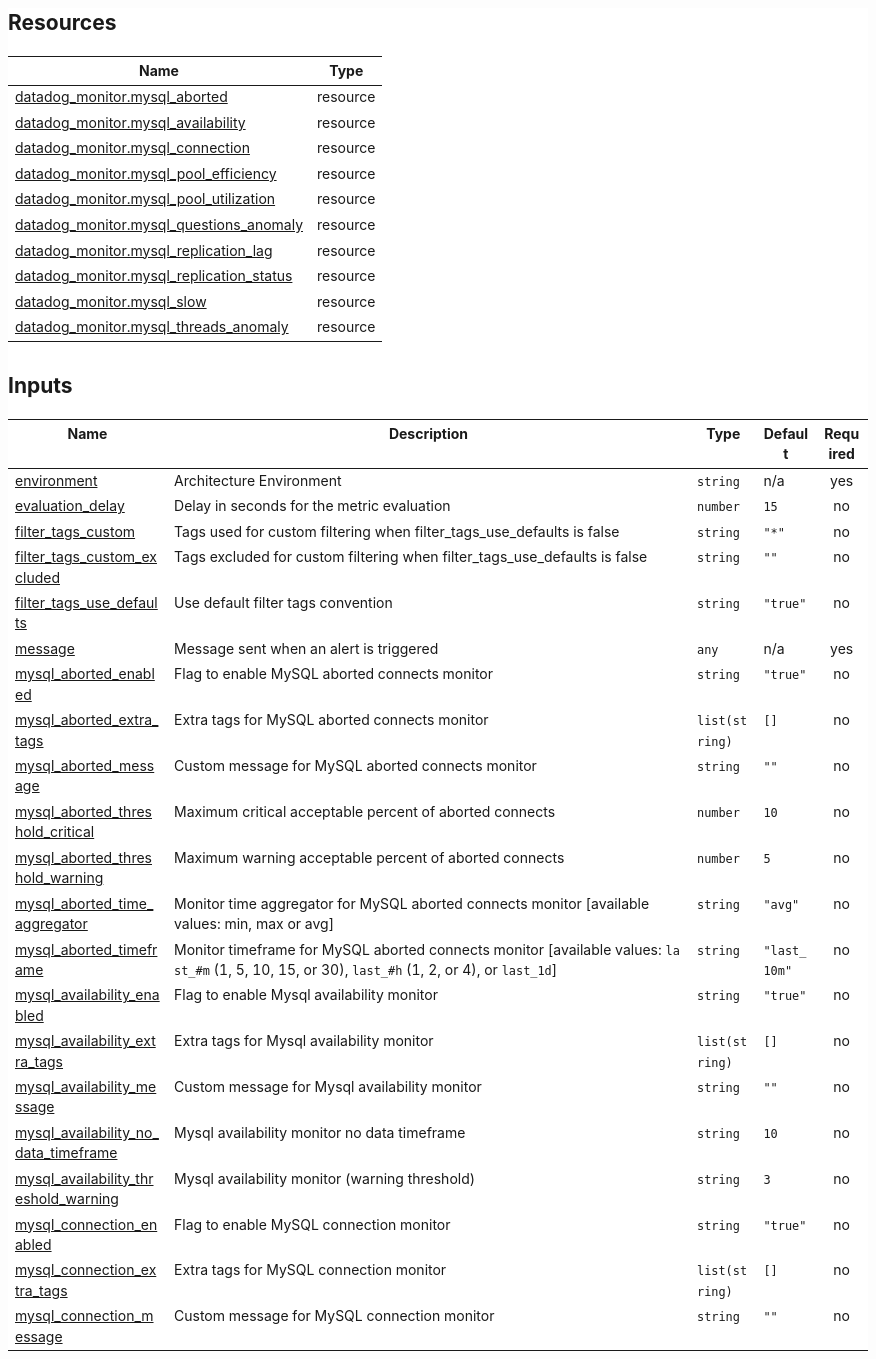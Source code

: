 ## Resources

| Name | Type |
|------|------|
| [datadog_monitor.mysql_aborted](https://registry.terraform.io/providers/DataDog/datadog/latest/docs/resources/monitor) | resource |
| [datadog_monitor.mysql_availability](https://registry.terraform.io/providers/DataDog/datadog/latest/docs/resources/monitor) | resource |
| [datadog_monitor.mysql_connection](https://registry.terraform.io/providers/DataDog/datadog/latest/docs/resources/monitor) | resource |
| [datadog_monitor.mysql_pool_efficiency](https://registry.terraform.io/providers/DataDog/datadog/latest/docs/resources/monitor) | resource |
| [datadog_monitor.mysql_pool_utilization](https://registry.terraform.io/providers/DataDog/datadog/latest/docs/resources/monitor) | resource |
| [datadog_monitor.mysql_questions_anomaly](https://registry.terraform.io/providers/DataDog/datadog/latest/docs/resources/monitor) | resource |
| [datadog_monitor.mysql_replication_lag](https://registry.terraform.io/providers/DataDog/datadog/latest/docs/resources/monitor) | resource |
| [datadog_monitor.mysql_replication_status](https://registry.terraform.io/providers/DataDog/datadog/latest/docs/resources/monitor) | resource |
| [datadog_monitor.mysql_slow](https://registry.terraform.io/providers/DataDog/datadog/latest/docs/resources/monitor) | resource |
| [datadog_monitor.mysql_threads_anomaly](https://registry.terraform.io/providers/DataDog/datadog/latest/docs/resources/monitor) | resource |

## Inputs

| Name | Description | Type | Default | Required |
|------|-------------|------|---------|:--------:|
| <a name="input_environment"></a> [environment](#input\_environment) | Architecture Environment | `string` | n/a | yes |
| <a name="input_evaluation_delay"></a> [evaluation\_delay](#input\_evaluation\_delay) | Delay in seconds for the metric evaluation | `number` | `15` | no |
| <a name="input_filter_tags_custom"></a> [filter\_tags\_custom](#input\_filter\_tags\_custom) | Tags used for custom filtering when filter\_tags\_use\_defaults is false | `string` | `"*"` | no |
| <a name="input_filter_tags_custom_excluded"></a> [filter\_tags\_custom\_excluded](#input\_filter\_tags\_custom\_excluded) | Tags excluded for custom filtering when filter\_tags\_use\_defaults is false | `string` | `""` | no |
| <a name="input_filter_tags_use_defaults"></a> [filter\_tags\_use\_defaults](#input\_filter\_tags\_use\_defaults) | Use default filter tags convention | `string` | `"true"` | no |
| <a name="input_message"></a> [message](#input\_message) | Message sent when an alert is triggered | `any` | n/a | yes |
| <a name="input_mysql_aborted_enabled"></a> [mysql\_aborted\_enabled](#input\_mysql\_aborted\_enabled) | Flag to enable MySQL aborted connects monitor | `string` | `"true"` | no |
| <a name="input_mysql_aborted_extra_tags"></a> [mysql\_aborted\_extra\_tags](#input\_mysql\_aborted\_extra\_tags) | Extra tags for MySQL aborted connects monitor | `list(string)` | `[]` | no |
| <a name="input_mysql_aborted_message"></a> [mysql\_aborted\_message](#input\_mysql\_aborted\_message) | Custom message for MySQL aborted connects monitor | `string` | `""` | no |
| <a name="input_mysql_aborted_threshold_critical"></a> [mysql\_aborted\_threshold\_critical](#input\_mysql\_aborted\_threshold\_critical) | Maximum critical acceptable percent of aborted connects | `number` | `10` | no |
| <a name="input_mysql_aborted_threshold_warning"></a> [mysql\_aborted\_threshold\_warning](#input\_mysql\_aborted\_threshold\_warning) | Maximum warning acceptable percent of aborted connects | `number` | `5` | no |
| <a name="input_mysql_aborted_time_aggregator"></a> [mysql\_aborted\_time\_aggregator](#input\_mysql\_aborted\_time\_aggregator) | Monitor time aggregator for MySQL aborted connects monitor [available values: min, max or avg] | `string` | `"avg"` | no |
| <a name="input_mysql_aborted_timeframe"></a> [mysql\_aborted\_timeframe](#input\_mysql\_aborted\_timeframe) | Monitor timeframe for MySQL aborted connects monitor [available values: `last_#m` (1, 5, 10, 15, or 30), `last_#h` (1, 2, or 4), or `last_1d`] | `string` | `"last_10m"` | no |
| <a name="input_mysql_availability_enabled"></a> [mysql\_availability\_enabled](#input\_mysql\_availability\_enabled) | Flag to enable Mysql availability monitor | `string` | `"true"` | no |
| <a name="input_mysql_availability_extra_tags"></a> [mysql\_availability\_extra\_tags](#input\_mysql\_availability\_extra\_tags) | Extra tags for Mysql availability monitor | `list(string)` | `[]` | no |
| <a name="input_mysql_availability_message"></a> [mysql\_availability\_message](#input\_mysql\_availability\_message) | Custom message for Mysql availability monitor | `string` | `""` | no |
| <a name="input_mysql_availability_no_data_timeframe"></a> [mysql\_availability\_no\_data\_timeframe](#input\_mysql\_availability\_no\_data\_timeframe) | Mysql availability monitor no data timeframe | `string` | `10` | no |
| <a name="input_mysql_availability_threshold_warning"></a> [mysql\_availability\_threshold\_warning](#input\_mysql\_availability\_threshold\_warning) | Mysql availability monitor (warning threshold) | `string` | `3` | no |
| <a name="input_mysql_connection_enabled"></a> [mysql\_connection\_enabled](#input\_mysql\_connection\_enabled) | Flag to enable MySQL connection monitor | `string` | `"true"` | no |
| <a name="input_mysql_connection_extra_tags"></a> [mysql\_connection\_extra\_tags](#input\_mysql\_connection\_extra\_tags) | Extra tags for MySQL connection monitor | `list(string)` | `[]` | no |
| <a name="input_mysql_connection_message"></a> [mysql\_connection\_message](#input\_mysql\_connection\_message) | Custom message for MySQL connection monitor | `string` | `""` | no |